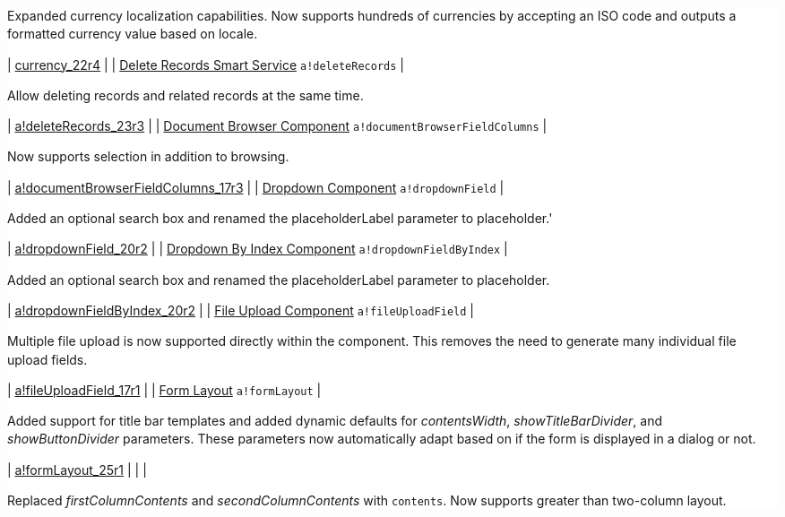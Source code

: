 Expanded currency localization capabilities. Now supports hundreds of currencies by accepting an ISO code and outputs a formatted currency value based on locale.

 | [currency\_22r4](/suite/help/25.3/fnc_text_currency_22r4.html) |
| [Delete Records Smart Service](/suite/help/25.3/Delete_Records_Smart_Service.html)
`a!deleteRecords` |

Allow deleting records and related records at the same time.

 | [a!deleteRecords\_23r3](/suite/help/25.3/Delete_Records_Smart_Service_23r3.html) |
| [Document Browser Component](/suite/help/25.3/Document_Browser_Component.html)
`a!documentBrowserFieldColumns` |

Now supports selection in addition to browsing.

 | [a!documentBrowserFieldColumns\_17r3](/suite/help/25.3/Document_Browser_Component_173.html) |
| [Dropdown Component](/suite/help/25.3/Dropdown_Component.html)
`a!dropdownField` |

Added an optional search box and renamed the placeholderLabel parameter to placeholder.'

 | [a!dropdownField\_20r2](/suite/help/25.3/Dropdown_Component_20r2.html) |
| [Dropdown By Index Component](/suite/help/25.3/Dropdown_By_Index_Component.html)
`a!dropdownFieldByIndex` |

Added an optional search box and renamed the placeholderLabel parameter to placeholder.

 | [a!dropdownFieldByIndex\_20r2](/suite/help/25.3/Dropdown_By_Index_Component_20r2.html) |
| [File Upload Component](/suite/help/25.3/File_Upload_Component.html)
`a!fileUploadField` |

Multiple file upload is now supported directly within the component. This removes the need to generate many individual file upload fields.

 | [a!fileUploadField\_17r1](/suite/help/25.3/File_Upload_Component_171.html) |
| [Form Layout](/suite/help/25.3/Form_Layout.html)
`a!formLayout` |

Added support for title bar templates and added dynamic defaults for _contentsWidth_, _showTitleBarDivider_, and _showButtonDivider_ parameters. These parameters now automatically adapt based on if the form is displayed in a dialog or not.

 | [a!formLayout\_25r1](/suite/help/25.3/Form_Layout_25r1.html) |
|  |

Replaced _firstColumnContents_ and _secondColumnContents_ with `contents`. Now supports greater than two-column layout.
